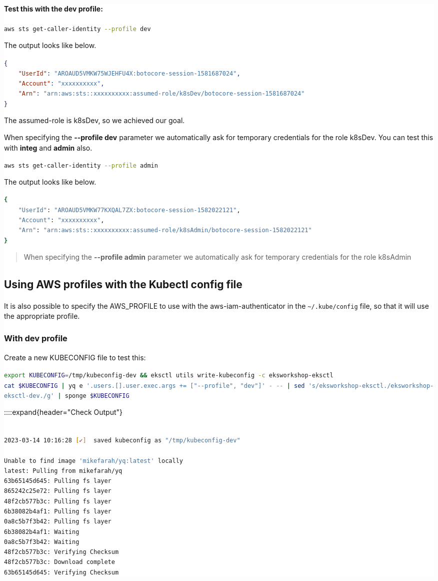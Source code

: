 #### Test this with the dev profile:

```bash
aws sts get-caller-identity --profile dev
```

The output looks like below.

```json
{
    "UserId": "AROAUD5VMKW75WJEHFU4X:botocore-session-1581687024",
    "Account": "xxxxxxxxxx",
    "Arn": "arn:aws:sts::xxxxxxxxxx:assumed-role/k8sDev/botocore-session-1581687024"
}
```

The assumed-role is k8sDev, so we achieved our goal.

When specifying the **\--profile dev** parameter we automatically ask for temporary credentials for the role k8sDev. You can test this with **integ** and **admin** also.

```bash
aws sts get-caller-identity --profile admin
```

The output looks like below.

```bash
{
    "UserId": "AROAUD5VMKW77KXQAL7ZX:botocore-session-1582022121",
    "Account": "xxxxxxxxxx",
    "Arn": "arn:aws:sts::xxxxxxxxxx:assumed-role/k8sAdmin/botocore-session-1582022121"
}
```

> When specifying the **\--profile admin** parameter we automatically ask for temporary credentials for the role k8sAdmin

## Using AWS profiles with the Kubectl config file

It is also possible to specify the AWS\_PROFILE to use with the aws-iam-authenticator in the `~/.kube/config` file, so that it will use the appropriate profile.


### With dev profile

Create a new KUBECONFIG file to test this:

```bash
export KUBECONFIG=/tmp/kubeconfig-dev && eksctl utils write-kubeconfig -c eksworkshop-eksctl
cat $KUBECONFIG | yq e '.users.[].user.exec.args += ["--profile", "dev"]' - -- | sed 's/eksworkshop-eksctl./eksworkshop-eksctl-dev./g' | sponge $KUBECONFIG
```

::::expand{header="Check Output"}
```bash

2023-03-14 10:16:28 [✔]  saved kubeconfig as "/tmp/kubeconfig-dev"

Unable to find image 'mikefarah/yq:latest' locally
latest: Pulling from mikefarah/yq
63b65145d645: Pulling fs layer
865242c25e72: Pulling fs layer
48f2cb577b3c: Pulling fs layer
6b38082b4af1: Pulling fs layer
0a8c5b7f3b42: Pulling fs layer
6b38082b4af1: Waiting
0a8c5b7f3b42: Waiting
48f2cb577b3c: Verifying Checksum
48f2cb577b3c: Download complete
63b65145d645: Verifying Checksum
```
